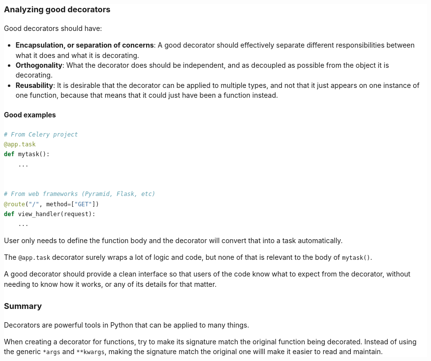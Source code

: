 ### Analyzing good decorators

Good decorators should have:

* **Encapsulation, or separation of concerns**: A good decorator should effectively separate different responsibilities between what it does and what it is decorating.
* **Orthogonality**: What the decorator does should be independent, and as decoupled as possible from the object it is decorating.
* **Reusability**: It is desirable that the decorator can be applied to multiple types, and not that it just appears on one instance of one function, because that means that it could just have been a function instead.

#### Good examples

```python
# From Celery project
@app.task
def mytask():
    ...
    

# From web frameworks (Pyramid, Flask, etc)
@route("/", method=["GET"])
def view_handler(request):
    ...
```

User only needs to define the function body and the decorator will convert that into a task automatically.

The `@app.task` decorator surely wraps a lot of logic and code, but none of that is relevant to the body of `mytask()`.

A good decorator should provide a clean interface so that users of the code know what to expect from the decorator, without needing to know how it works, or any of its details for that matter.

### Summary

Decorators are powerful tools in Python that can be applied to many things.

When creating a decorator for functions, try to make its signature match the original function being decorated. Instead of using the generic `*args` and `**kwargs`, making the signature match the original one willl make it easier to read and maintain.

